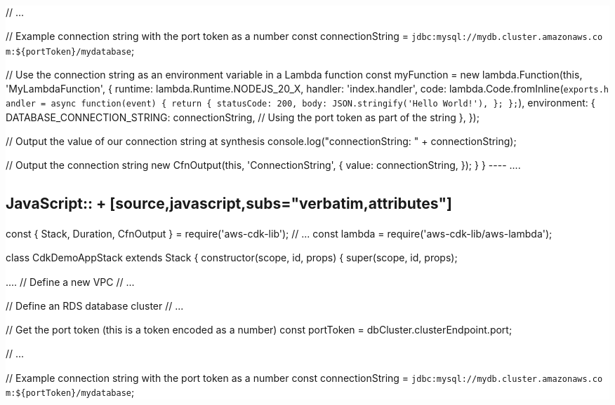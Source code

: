 // ...

// Example connection string with the port token as a number
const connectionString = `jdbc:mysql://mydb.cluster.amazonaws.com:${portToken}/mydatabase`;

// Use the connection string as an environment variable in a Lambda function
const myFunction = new lambda.Function(this, 'MyLambdaFunction', {
  runtime: lambda.Runtime.NODEJS_20_X,
  handler: 'index.handler',
  code: lambda.Code.fromInline(`
    exports.handler = async function(event) {
      return {
        statusCode: 200,
        body: JSON.stringify('Hello World!'),
      };
    };
  `),
  environment: {
    DATABASE_CONNECTION_STRING: connectionString,  // Using the port token as part of the string
  },
});

// Output the value of our connection string at synthesis
console.log("connectionString: " + connectionString);

// Output the connection string
new CfnOutput(this, 'ConnectionString', {
  value: connectionString,
});   } } ----
....

JavaScript::
+
[source,javascript,subs="verbatim,attributes"]
---
const { Stack, Duration, CfnOutput } = require('aws-cdk-lib');
// ...
const lambda = require('aws-cdk-lib/aws-lambda');

class CdkDemoAppStack extends Stack {
  constructor(scope, id, props) {
    super(scope, id, props);

....
// Define a new VPC
// ...

// Define an RDS database cluster
// ...

// Get the port token (this is a token encoded as a number)
const portToken = dbCluster.clusterEndpoint.port;

// ...

// Example connection string with the port token as a number
const connectionString = `jdbc:mysql://mydb.cluster.amazonaws.com:${portToken}/mydatabase`;
